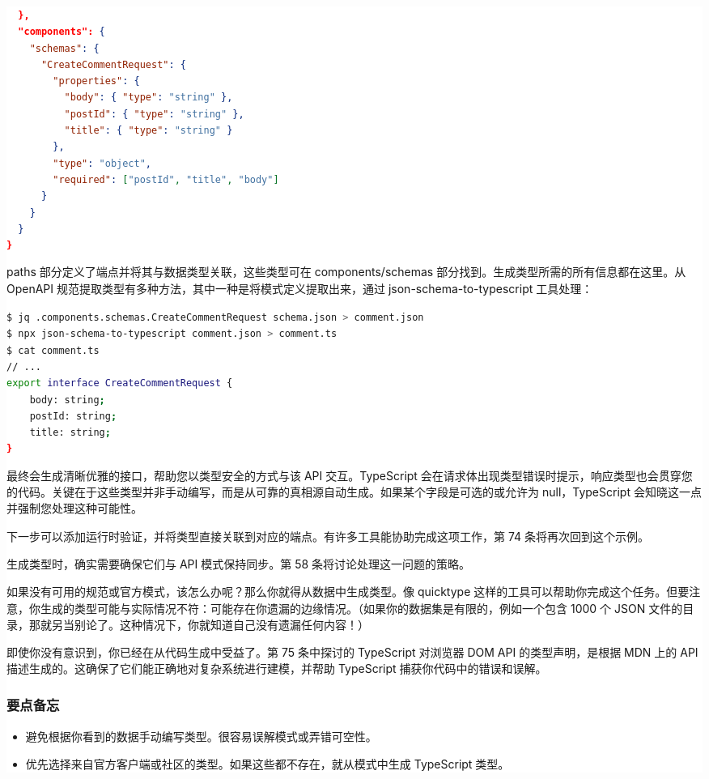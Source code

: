 ```json
  },
  "components": {
    "schemas": {
      "CreateCommentRequest": {
        "properties": {
          "body": { "type": "string" },
          "postId": { "type": "string" },
          "title": { "type": "string" }
        },
        "type": "object",
        "required": ["postId", "title", "body"]
      }
    }
  }
}
```

paths 部分定义了端点并将其与数据类型关联，这些类型可在 components/schemas 部分找到。生成类型所需的所有信息都在这里。从 OpenAPI 规范提取类型有多种方法，其中一种是将模式定义提取出来，通过 json-schema-to-typescript 工具处理：

```bash
$ jq .components.schemas.CreateCommentRequest schema.json > comment.json
$ npx json-schema-to-typescript comment.json > comment.ts
$ cat comment.ts
// ...
export interface CreateCommentRequest {
    body: string;
    postId: string;
    title: string;
}
```

最终会生成清晰优雅的接口，帮助您以类型安全的方式与该 API 交互。TypeScript 会在请求体出现类型错误时提示，响应类型也会贯穿您的代码。关键在于这些类型并非手动编写，而是从可靠的真相源自动生成。如果某个字段是可选的或允许为 null，TypeScript 会知晓这一点并强制您处理这种可能性。

下一步可以添加运行时验证，并将类型直接关联到对应的端点。有许多工具能协助完成这项工作，第 74 条将再次回到这个示例。

生成类型时，确实需要确保它们与 API 模式保持同步。第 58 条将讨论处理这一问题的策略。

如果没有可用的规范或官方模式，该怎么办呢？那么你就得从数据中生成类型。像 quicktype 这样的工具可以帮助你完成这个任务。但要注意，你生成的类型可能与实际情况不符：可能存在你遗漏的边缘情况。（如果你的数据集是有限的，例如一个包含 1000 个 JSON 文件的目录，那就另当别论了。这种情况下，你就知道自己没有遗漏任何内容！）

即使你没有意识到，你已经在从代码生成中受益了。第 75 条中探讨的 TypeScript 对浏览器 DOM API 的类型声明，是根据 MDN 上的 API 描述生成的。这确保了它们能正确地对复杂系统进行建模，并帮助 TypeScript 捕获你代码中的错误和误解。

### 要点备忘

- 避免根据你看到的数据手动编写类型。很容易误解模式或弄错可空性。
- 优先选择来自官方客户端或社区的类型。如果这些都不存在，就从模式中生成 TypeScript 类型。


  [n: number]: Expression4;